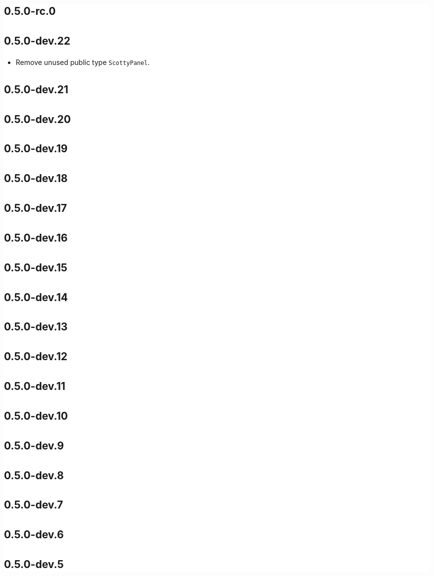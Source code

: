 ## 0.5.0-rc.0

## 0.5.0-dev.22

- Remove unused public type `ScottyPanel`.

## 0.5.0-dev.21

## 0.5.0-dev.20

## 0.5.0-dev.19

## 0.5.0-dev.18

## 0.5.0-dev.17

## 0.5.0-dev.16

## 0.5.0-dev.15

## 0.5.0-dev.14

## 0.5.0-dev.13

## 0.5.0-dev.12

## 0.5.0-dev.11

## 0.5.0-dev.10

## 0.5.0-dev.9

## 0.5.0-dev.8

## 0.5.0-dev.7

## 0.5.0-dev.6

## 0.5.0-dev.5
